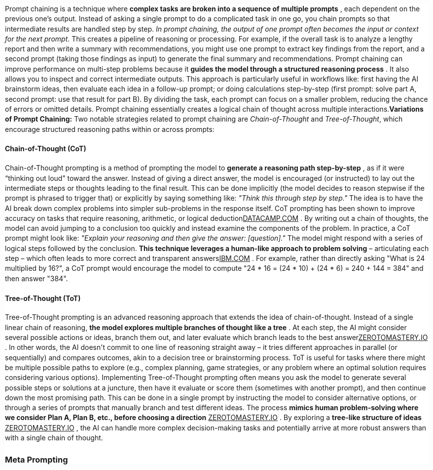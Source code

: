 Prompt chaining is a technique where **complex tasks are broken into a sequence of multiple prompts** , each dependent on the previous one’s output. Instead of asking a single prompt to do a complicated task in one go, you chain prompts so that intermediate results are handled step by step. *In prompt chaining, the output of one prompt often becomes the input or context for the next prompt*. This creates a pipeline of reasoning or processing. For example, if the overall task is to analyze a lengthy report and then write a summary with recommendations, you might use one prompt to extract key findings from the report, and a second prompt (taking those findings as input) to generate the final summary and recommendations. Prompt chaining can improve performance on multi-step problems because it **guides the model through a structured reasoning process** . It also allows you to inspect and correct intermediate outputs. This approach is particularly useful in workflows like: first having the AI brainstorm ideas, then evaluate each idea in a follow-up prompt; or doing calculations step-by-step (first prompt: solve part A, second prompt: use that result for part B). By dividing the task, each prompt can focus on a smaller problem, reducing the chance of errors or omitted details. Prompt chaining essentially creates a logical chain of thought across multiple interactions.**Variations of Prompt Chaining:**  Two notable strategies related to prompt chaining are *Chain-of-Thought* and *Tree-of-Thought*, which encourage structured reasoning paths within or across prompts:
#### Chain-of-Thought (CoT) 
Chain-of-Thought prompting is a method of prompting the model to **generate a reasoning path step-by-step** , as if it were “thinking out loud” toward the answer. Instead of giving a direct answer, the model is encouraged (or instructed) to lay out the intermediate steps or thoughts leading to the final result. This can be done implicitly (the model decides to reason stepwise if the prompt is phrased to trigger that) or explicitly by saying something like: *"Think this through step by step."* The idea is to have the AI break down complex problems into simpler sub-problems in the response itself. CoT prompting has been shown to improve accuracy on tasks that require reasoning, arithmetic, or logical deduction​[DATACAMP.COM](https://www.datacamp.com/tutorial/chain-of-thought-prompting#:~:text=In%20this%20article%2C%20we%20will,to%20provide%20the%20correct%20answer) . By writing out a chain of thoughts, the model can avoid jumping to a conclusion too quickly and instead examine the components of the problem. In practice, a CoT prompt might look like: *"Explain your reasoning and then give the answer: [question]."* The model might respond with a series of logical steps followed by the conclusion. **This technique leverages a human-like approach to problem solving**  – articulating each step – which often leads to more correct and transparent answers​[IBM.COM](https://www.ibm.com/think/topics/prompt-engineering#:~:text=outputs%20,and%20create%20more%20accurate%20outputs) . For example, rather than directly asking "What is 24 multiplied by 16?", a CoT prompt would encourage the model to compute "24 * 16 = (24 * 10) + (24 * 6) = 240 + 144 = 384" and then answer "384".
#### Tree-of-Thought (ToT) 
Tree-of-Thought prompting is an advanced reasoning approach that extends the idea of chain-of-thought. Instead of a single linear chain of reasoning, **the model explores multiple branches of thought like a tree** . At each step, the AI might consider several possible actions or ideas, branch them out, and later evaluate which branch leads to the best answer​[ZEROTOMASTERY.IO](https://zerotomastery.io/blog/tree-of-thought-prompting/#:~:text=Instead%20of%20focusing%20on%20linear,branch%20out%20at%20each%20step) . In other words, the AI doesn't commit to one line of reasoning straight away – it tries different approaches in parallel (or sequentially) and compares outcomes, akin to a decision tree or brainstorming process. ToT is useful for tasks where there might be multiple possible paths to explore (e.g., complex planning, game strategies, or any problem where an optimal solution requires considering various options). Implementing Tree-of-Thought prompting often means you ask the model to generate several possible steps or solutions at a juncture, then have it evaluate or score them (sometimes with another prompt), and then continue down the most promising path. This can be done in a single prompt by instructing the model to consider alternative options, or through a series of prompts that manually branch and test different ideas. The process **mimics human problem-solving where we consider Plan A, Plan B, etc., before choosing a direction** ​[ZEROTOMASTERY.IO](https://zerotomastery.io/blog/tree-of-thought-prompting/#:~:text=Instead%20of%20focusing%20on%20linear,branch%20out%20at%20each%20step) . By exploring a **tree-like structure of ideas** ​[ZEROTOMASTERY.IO](https://zerotomastery.io/blog/tree-of-thought-prompting/#:~:text=Instead%20of%20focusing%20on%20linear,branch%20out%20at%20each%20step) , the AI can handle more complex decision-making tasks and potentially arrive at more robust answers than with a single chain of thought.
### Meta Prompting 